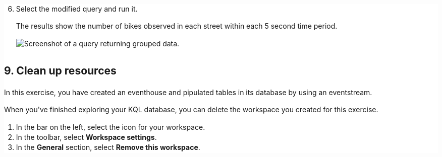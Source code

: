 6.  Select the modified query and run it.

    The results show the number of bikes observed in each street within each 5 second time period.

    <!--- Placeholder for image of a query returning grouped data -->
    ![Screenshot of a query returning grouped data.](./Images/kql-group-query.png)

## 9. Clean up resources

In this exercise, you have created an eventhouse and pipulated tables in its database by using an eventstream.

When you've finished exploring your KQL database, you can delete the workspace you created for this exercise.

1.  In the bar on the left, select the icon for your workspace.
2.  In the toolbar, select **Workspace settings**.
3.  In the **General** section, select **Remove this workspace**.
